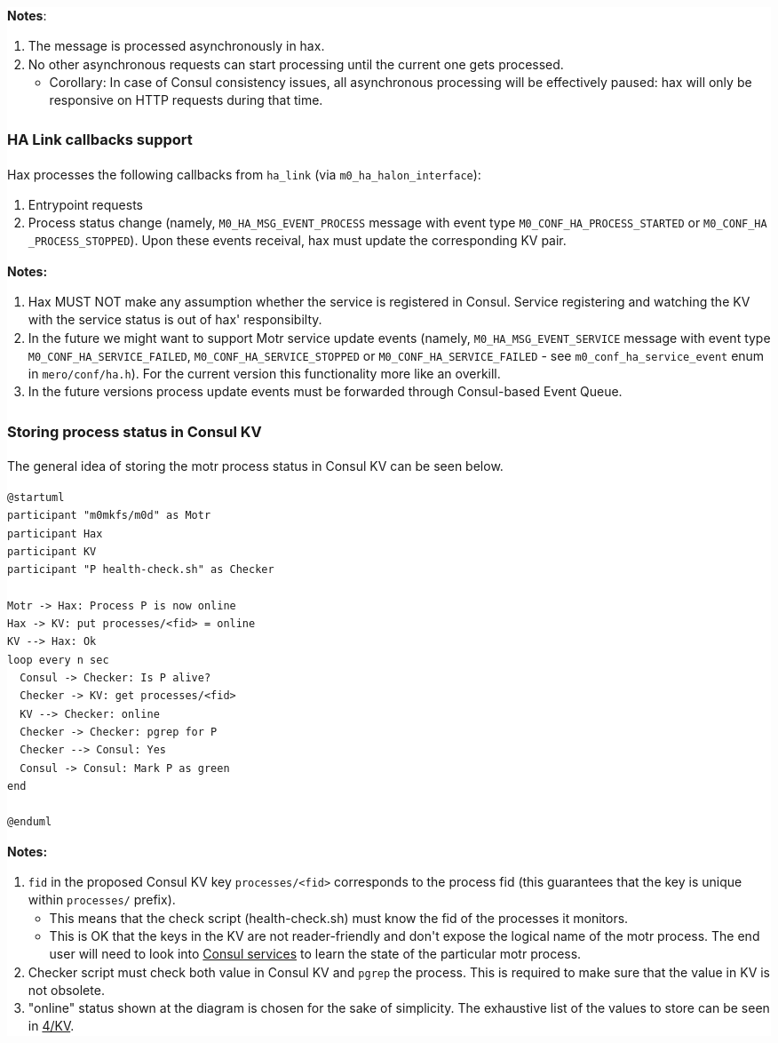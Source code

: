 **Notes**:
1. The message is processed asynchronously in hax.
2. No other asynchronous requests can start processing until the current one gets processed.
   - Corollary: In case of Consul consistency issues, all asynchronous processing will be effectively paused: hax will only be responsive on HTTP requests during that time.

### HA Link callbacks support

Hax processes the following callbacks from `ha_link` (via `m0_ha_halon_interface`):

1. Entrypoint requests
2. Process status change (namely, `M0_HA_MSG_EVENT_PROCESS` message with event type `M0_CONF_HA_PROCESS_STARTED` or `M0_CONF_HA_PROCESS_STOPPED`). Upon these events receival, hax must update the corresponding KV pair.

**Notes:**

1. Hax MUST NOT make any assumption whether the service is registered in Consul. Service registering and watching the KV with the service status is out of  hax' responsibilty.
2. In the future we might want to support Motr service update events (namely, `M0_HA_MSG_EVENT_SERVICE` message with event type `M0_CONF_HA_SERVICE_FAILED`, `M0_CONF_HA_SERVICE_STOPPED` or `M0_CONF_HA_SERVICE_FAILED` - see `m0_conf_ha_service_event` enum in `mero/conf/ha.h`). For the current version this functionality more like an overkill.
3. In the future versions process update events must be forwarded through Consul-based Event Queue.

### Storing process status in Consul KV

The general idea of storing the motr process status in Consul KV can be seen below.

```plantuml
@startuml
participant "m0mkfs/m0d" as Motr
participant Hax
participant KV
participant "P health-check.sh" as Checker

Motr -> Hax: Process P is now online
Hax -> KV: put processes/<fid> = online
KV --> Hax: Ok
loop every n sec
  Consul -> Checker: Is P alive?
  Checker -> KV: get processes/<fid>
  KV --> Checker: online
  Checker -> Checker: pgrep for P
  Checker --> Consul: Yes
  Consul -> Consul: Mark P as green
end

@enduml
```

**Notes:**

1. `fid` in the proposed Consul KV key `processes/<fid>` corresponds to the process fid (this guarantees that the key is unique within `processes/` prefix).
   - This means that the check script (health-check.sh) must know the fid of the processes it monitors.
   - This is OK that the keys in the KV are not reader-friendly and don't expose the logical name of the motr process. The end user will need to look into [Consul services](https://www.consul.io/api/agent/service.html) to learn the state of the particular motr process.
2. Checker script must check both value in Consul KV and `pgrep` the process. This is required to make sure that the value in KV is not obsolete.
3. "online" status shown at the diagram is chosen for the sake of simplicity. The exhaustive list of the values to store can be seen in [4/KV](../4/README.md).
